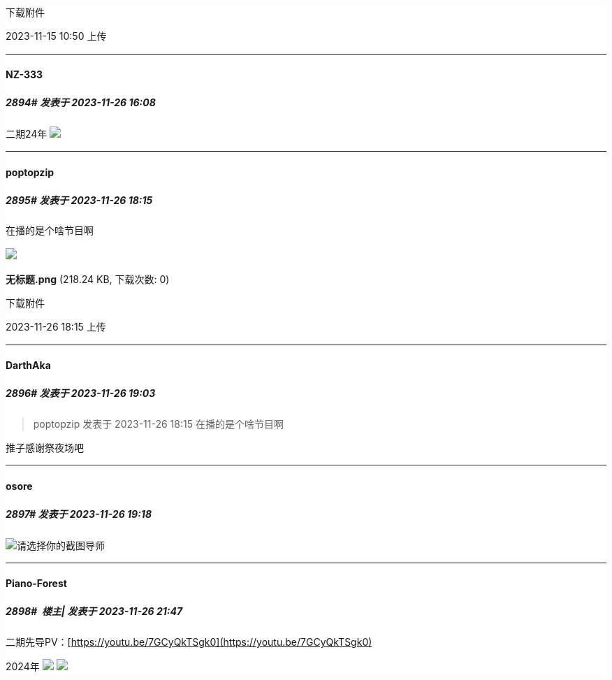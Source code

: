 下载附件

2023-11-15 10:50 上传


*****

####  NZ-333  
##### 2894#       发表于 2023-11-26 16:08

二期24年
<img src="https://p.sda1.dev/14/5bbf62c21887d85238db37488e799020/IMG_CMP_8227737.png" referrerpolicy="no-referrer">


*****

####  poptopzip  
##### 2895#       发表于 2023-11-26 18:15

在播的是个啥节目啊

<img src="https://img.saraba1st.com/forum/202311/26/181517yarcyc1ayr1u11at.png" referrerpolicy="no-referrer">

<strong>无标题.png</strong> (218.24 KB, 下载次数: 0)

下载附件

2023-11-26 18:15 上传


*****

####  DarthAka  
##### 2896#       发表于 2023-11-26 19:03

<blockquote>poptopzip 发表于 2023-11-26 18:15
在播的是个啥节目啊</blockquote>
推子感谢祭夜场吧


*****

####  osore  
##### 2897#       发表于 2023-11-26 19:18

<img src="https://static.saraba1st.com/image/smiley/face2017/067.png" referrerpolicy="no-referrer">请选择你的截图导师


*****

####  Piano-Forest  
##### 2898#         楼主| 发表于 2023-11-26 21:47

二期先导PV：[https://youtu.be/7GCyQkTSgk0](https://youtu.be/7GCyQkTSgk0)

2024年
<img src="https://p.sda1.dev/14/6ad975fd971298e83c8095f8384d034c/20231126_214539.jpg" referrerpolicy="no-referrer">
<img src="https://p.sda1.dev/14/67f771fbb0c5e18ff5b8d6cbdc757d45/20231126_214415.jpg" referrerpolicy="no-referrer">
